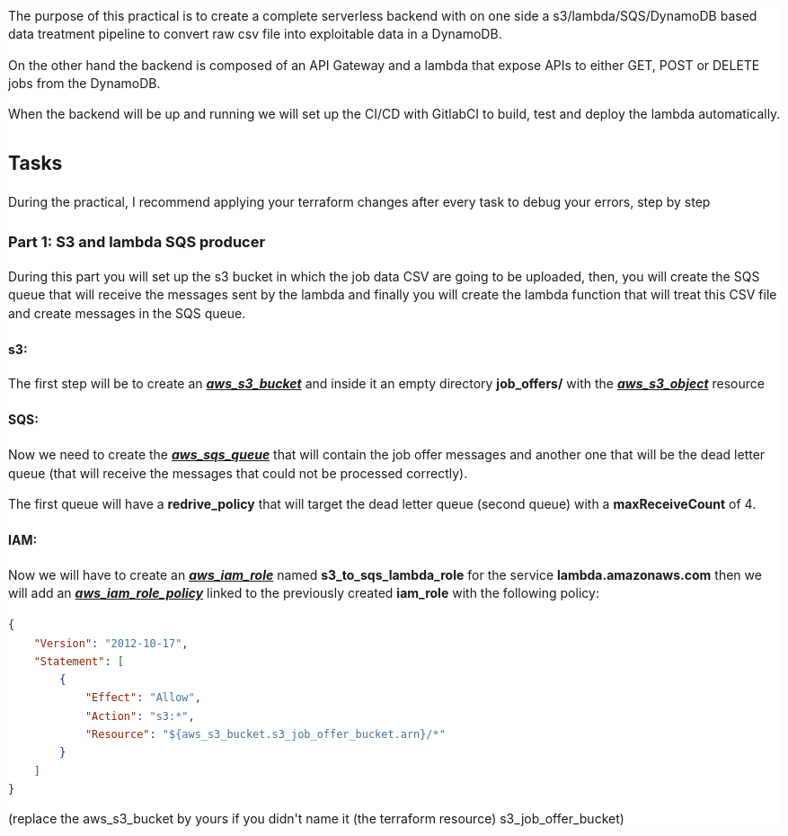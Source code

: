 The purpose of this practical is to create a complete serverless backend with on one side a s3/lambda/SQS/DynamoDB based 
data treatment pipeline to convert raw csv file into exploitable data in a DynamoDB.

On the other hand the backend is composed of an API Gateway and a lambda that expose APIs to either GET, POST or DELETE jobs from
the DynamoDB.

When the backend will be up and running we will set up the CI/CD with GitlabCI to build, test and deploy the lambda automatically.


## Tasks

During the practical, I recommend applying your terraform changes after every task to debug your errors, step by step

### Part 1: S3 and lambda SQS producer

During this part you will set up the s3 bucket in which the job data CSV are going to be uploaded,
then, you will create the SQS queue that will receive the messages sent by the lambda and finally
you will create the lambda function that will treat this CSV file and create messages in the SQS queue.


#### s3:

The first step will be to create an *[**aws_s3_bucket**](https://registry.terraform.io/providers/hashicorp/aws/latest/docs/resources/s3_bucket)*
and inside it an empty directory **job_offers/** with the *[**aws_s3_object**](https://registry.terraform.io/providers/hashicorp/aws/latest/docs/resources/aws_s3_object)* resource

#### SQS:
Now we need to create the *[**aws_sqs_queue**](https://registry.terraform.io/providers/hashicorp/aws/latest/docs/resources/sqs_queue)* 
that will contain the job offer messages and another one that will be the dead letter queue (that will receive the messages that could not be processed correctly).

The first queue will have a **redrive_policy** that will target the dead letter queue (second queue) with a **maxReceiveCount** of 4.

#### IAM:

Now we will have to create an *[**aws_iam_role**](https://registry.terraform.io/providers/hashicorp/aws/latest/docs/resources/iam_role)* named **s3_to_sqs_lambda_role** for the service **lambda.amazonaws.com** 
then we will add an *[**aws_iam_role_policy**](https://registry.terraform.io/providers/hashicorp/aws/latest/docs/resources/iam_role_policy)* linked to the previously created **iam_role** with the following policy:
```json
{
    "Version": "2012-10-17",
    "Statement": [
        {
            "Effect": "Allow",
            "Action": "s3:*",
            "Resource": "${aws_s3_bucket.s3_job_offer_bucket.arn}/*"
        }
    ]
}
```
(replace the aws_s3_bucket by yours if you didn't name it (the terraform resource) s3_job_offer_bucket)
